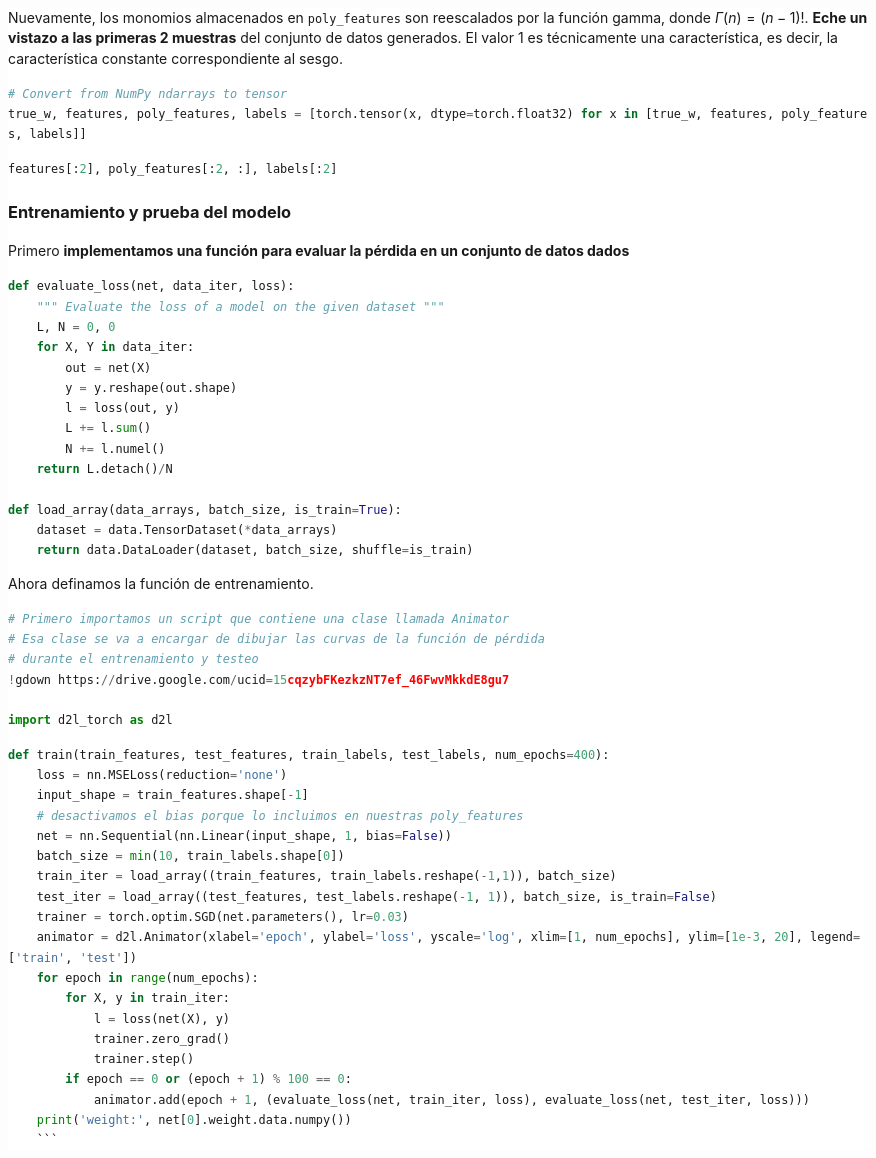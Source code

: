 Nuevamente, los monomios almacenados en `poly_features` son reescalados por la función gamma, donde $\Gamma(n)=(n-1)!$. **Eche un vistazo a las primeras 2 muestras** del conjunto de datos generados. El valor 1 es técnicamente una característica, es decir, la característica constante correspondiente al sesgo.

```python
# Convert from NumPy ndarrays to tensor
true_w, features, poly_features, labels = [torch.tensor(x, dtype=torch.float32) for x in [true_w, features, poly_features, labels]]
```

```python
features[:2], poly_features[:2, :], labels[:2]
```

### Entrenamiento y prueba del modelo
Primero **implementamos una función para evaluar la pérdida en un conjunto de datos dados**

```python
def evaluate_loss(net, data_iter, loss):
	""" Evaluate the loss of a model on the given dataset """
	L, N = 0, 0
	for X, Y in data_iter:
		out = net(X)
		y = y.reshape(out.shape)
		l = loss(out, y)
		L += l.sum()
		N += l.numel()
	return L.detach()/N

def load_array(data_arrays, batch_size, is_train=True):
	dataset = data.TensorDataset(*data_arrays)
	return data.DataLoader(dataset, batch_size, shuffle=is_train)
```

Ahora definamos la función de entrenamiento.

```python
# Primero importamos un script que contiene una clase llamada Animator
# Esa clase se va a encargar de dibujar las curvas de la función de pérdida
# durante el entrenamiento y testeo
!gdown https://drive.google.com/ucid=15cqzybFKezkzNT7ef_46FwvMkkdE8gu7

import d2l_torch as d2l
```

```python
def train(train_features, test_features, train_labels, test_labels, num_epochs=400):
	loss = nn.MSELoss(reduction='none')
	input_shape = train_features.shape[-1]
	# desactivamos el bias porque lo incluimos en nuestras poly_features
	net = nn.Sequential(nn.Linear(input_shape, 1, bias=False))
	batch_size = min(10, train_labels.shape[0])
	train_iter = load_array((train_features, train_labels.reshape(-1,1)), batch_size)
	test_iter = load_array((test_features, test_labels.reshape(-1, 1)), batch_size, is_train=False)
	trainer = torch.optim.SGD(net.parameters(), lr=0.03)
	animator = d2l.Animator(xlabel='epoch', ylabel='loss', yscale='log', xlim=[1, num_epochs], ylim=[1e-3, 20], legend=['train', 'test'])
	for epoch in range(num_epochs):
		for X, y in train_iter:
			l = loss(net(X), y)
			trainer.zero_grad()
			trainer.step()
		if epoch == 0 or (epoch + 1) % 100 == 0:
			animator.add(epoch + 1, (evaluate_loss(net, train_iter, loss), evaluate_loss(net, test_iter, loss)))
	print('weight:', net[0].weight.data.numpy())
	```
```